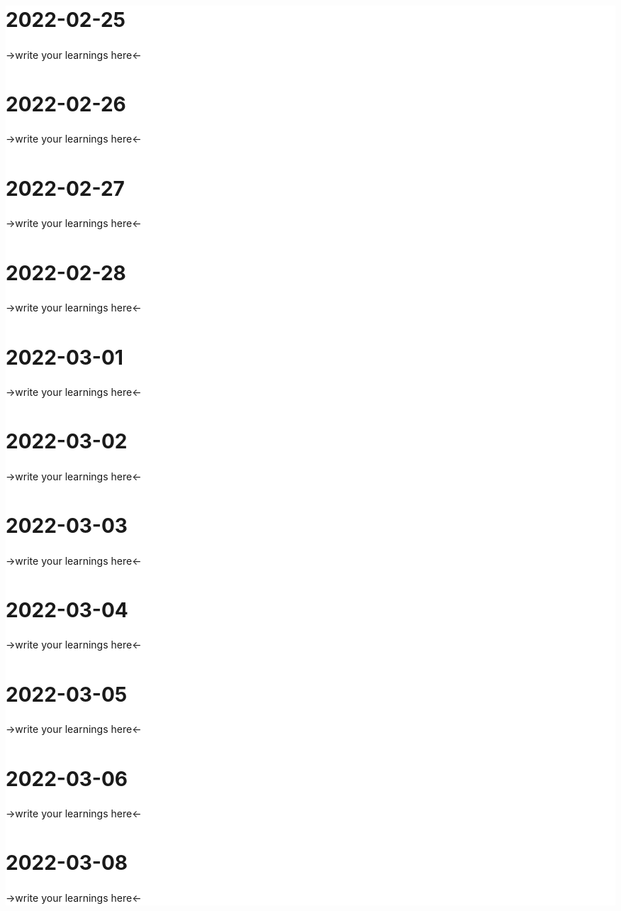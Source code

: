 
# 2022-02-25
->write your learnings here<-


# 2022-02-26
->write your learnings here<-


# 2022-02-27
->write your learnings here<-


# 2022-02-28
->write your learnings here<-


# 2022-03-01
->write your learnings here<-


# 2022-03-02
->write your learnings here<-


# 2022-03-03
->write your learnings here<-


# 2022-03-04
->write your learnings here<-


# 2022-03-05
->write your learnings here<-


# 2022-03-06
->write your learnings here<-


# 2022-03-08
->write your learnings here<-
